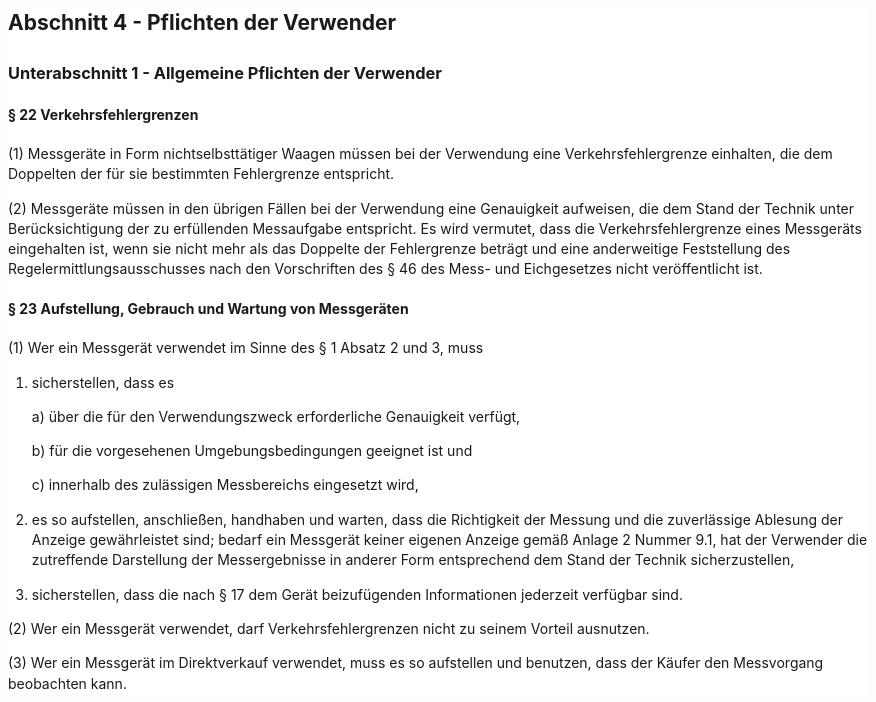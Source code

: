 
## Abschnitt 4 - Pflichten der Verwender


### Unterabschnitt 1 - Allgemeine Pflichten der Verwender


#### § 22 Verkehrsfehlergrenzen

(1) Messgeräte in Form nichtselbsttätiger Waagen müssen bei der
Verwendung eine Verkehrsfehlergrenze einhalten, die dem Doppelten der
für sie bestimmten Fehlergrenze entspricht.

(2) Messgeräte müssen in den übrigen Fällen bei der Verwendung eine
Genauigkeit aufweisen, die dem Stand der Technik unter
Berücksichtigung der zu erfüllenden Messaufgabe entspricht. Es wird
vermutet, dass die Verkehrsfehlergrenze eines Messgeräts eingehalten
ist, wenn sie nicht mehr als das Doppelte der Fehlergrenze beträgt und
eine anderweitige Feststellung des Regelermittlungsausschusses nach
den Vorschriften des § 46 des Mess- und Eichgesetzes nicht
veröffentlicht ist.


#### § 23 Aufstellung, Gebrauch und Wartung von Messgeräten

(1) Wer ein Messgerät verwendet im Sinne des § 1 Absatz 2 und 3, muss

1.  sicherstellen, dass es

    a)  über die für den Verwendungszweck erforderliche Genauigkeit verfügt,


    b)  für die vorgesehenen Umgebungsbedingungen geeignet ist und


    c)  innerhalb des zulässigen Messbereichs eingesetzt wird,





2.  es so aufstellen, anschließen, handhaben und warten, dass die
    Richtigkeit der Messung und die zuverlässige Ablesung der Anzeige
    gewährleistet sind; bedarf ein Messgerät keiner eigenen Anzeige gemäß
    Anlage 2 Nummer 9.1, hat der Verwender die zutreffende Darstellung der
    Messergebnisse in anderer Form entsprechend dem Stand der Technik
    sicherzustellen,


3.  sicherstellen, dass die nach § 17 dem Gerät beizufügenden
    Informationen jederzeit verfügbar sind.




(2) Wer ein Messgerät verwendet, darf Verkehrsfehlergrenzen nicht zu
seinem Vorteil ausnutzen.

(3) Wer ein Messgerät im Direktverkauf verwendet, muss es so
aufstellen und benutzen, dass der Käufer den Messvorgang beobachten
kann.
